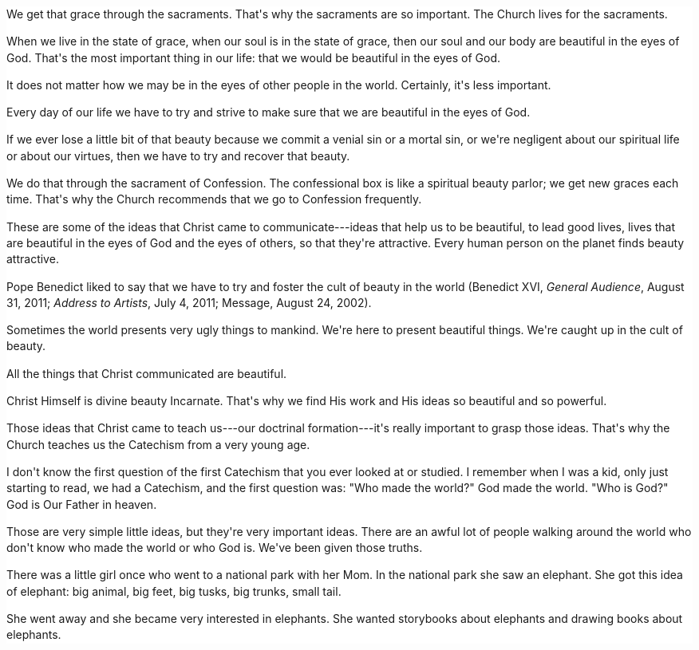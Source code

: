 We get that grace through the sacraments. That\'s why the sacraments are
so important. The Church lives for the sacraments.

When we live in the state of grace, when our soul is in the state of
grace, then our soul and our body are beautiful in the eyes of God.
That\'s the most important thing in our life: that we would be beautiful
in the eyes of God.

It does not matter how we may be in the eyes of other people in the
world. Certainly, it\'s less important.

Every day of our life we have to try and strive to make sure that we are
beautiful in the eyes of God.

If we ever lose a little bit of that beauty because we commit a venial
sin or a mortal sin, or we\'re negligent about our spiritual life or
about our virtues, then we have to try and recover that beauty.

We do that through the sacrament of Confession. The confessional box is
like a spiritual beauty parlor; we get new graces each time. That\'s why
the Church recommends that we go to Confession frequently.

These are some of the ideas that Christ came to communicate---ideas that
help us to be beautiful, to lead good lives, lives that are beautiful in
the eyes of God and the eyes of others, so that they\'re attractive.
Every human person on the planet finds beauty attractive.

Pope Benedict liked to say that we have to try and foster the cult of
beauty in the world (Benedict XVI, *General Audience*, August 31, 2011;
*Address to Artists*, July 4, 2011; Message, August 24, 2002).

Sometimes the world presents very ugly things to mankind. We\'re here to
present beautiful things. We\'re caught up in the cult of beauty.

All the things that Christ communicated are beautiful.

Christ Himself is divine beauty Incarnate. That\'s why we find His work
and His ideas so beautiful and so powerful.

Those ideas that Christ came to teach us---our doctrinal
formation---it\'s really important to grasp those ideas. That\'s why the
Church teaches us the Catechism from a very young age.

I don\'t know the first question of the first Catechism that you ever
looked at or studied. I remember when I was a kid, only just starting to
read, we had a Catechism, and the first question was: "Who made the
world?" God made the world. "Who is God?" God is Our Father in heaven.

Those are very simple little ideas, but they're very important ideas.
There are an awful lot of people walking around the world who don\'t
know who made the world or who God is. We\'ve been given those truths.

There was a little girl once who went to a national park with her Mom.
In the national park she saw an elephant. She got this idea of elephant:
big animal, big feet, big tusks, big trunks, small tail.

She went away and she became very interested in elephants. She wanted
storybooks about elephants and drawing books about elephants.
